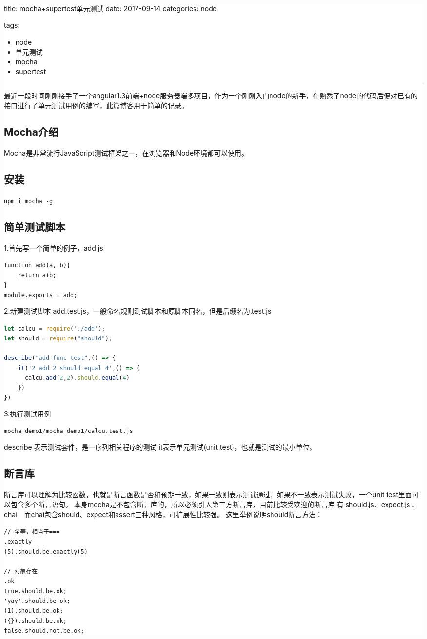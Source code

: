 title: mocha+supertest单元测试
date: 2017-09-14
categories: node

tags:
- node
- 单元测试
- mocha
- supertest

---

最近一段时间刚刚接手了一个angular1.3前端+node服务器端多项目，作为一个刚刚入门node的新手，在熟悉了node的代码后便对已有的接口进行了单元测试用例的编写，此篇博客用于简单的记录。


## Mocha介绍
Mocha是非常流行JavaScript测试框架之一，在浏览器和Node环境都可以使用。
## 安装
```
npm i mocha -g
```
## 简单测试脚本
1.首先写一个简单的例子，add.js
```javasript
function add(a, b){ 
    return a+b; 
} 
module.exports = add;
```
2.新建测试脚本 add.test.js，一般命名规则测试脚本和原脚本同名，但是后缀名为.test.js
```javascript
let calcu = require('./add');
let should = require("should");

describe("add func test",() => {
    it('2 add 2 should equal 4',() => {
      calcu.add(2,2).should.equal(4)
    })
})
```
3.执行测试用例
```
mocha demo1/mocha demo1/calcu.test.js
```
describe 表示测试套件，是一序列相关程序的测试
it表示单元测试(unit test)，也就是测试的最小单位。
## 断言库
断言库可以理解为比较函数，也就是断言函数是否和预期一致，如果一致则表示测试通过，如果不一致表示测试失败，一个unit test里面可以包含多个断言语句。
本身mocha是不包含断言库的，所以必须引入第三方断言库，目前比较受欢迎的断言库  有 should.js、expect.js 、chai，而chai包含should、expect和assert三种风格，可扩展性比较强。
这里举例说明should断言方法：
```
// 全等，相当于=== 
.exactly 
(5).should.be.exactly(5) 

// 对象存在 
.ok 
true.should.be.ok; 
'yay'.should.be.ok; 
(1).should.be.ok; 
({}).should.be.ok; 
false.should.not.be.ok; 
```